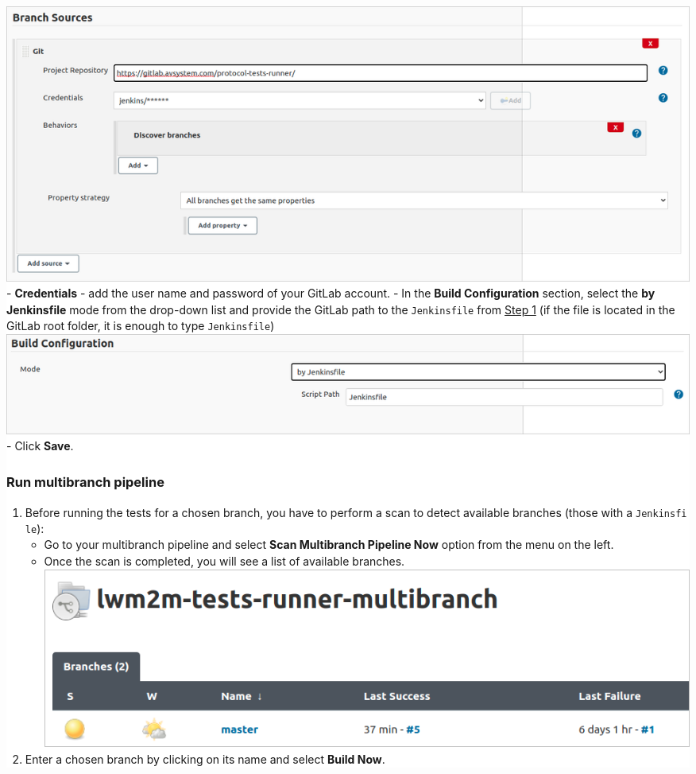 ![Configuring a multibranch pipeline](images/image115.png "Configuring a multibranch pipeline")
        - **Credentials** - add the user name and password of your GitLab account.
    - In the **Build Configuration** section, select the **by Jenkinsfile** mode from the drop-down list and provide the GitLab path to the `Jenkinsfile` from [Step 1](#set-up-multibranch-pipeline) (if the file is located in the GitLab root folder, it is enough to type `Jenkinsfile`)
![Build configuration - multibranch pipeline](images/image116.png "Build configuration - multibranch pipeline")
    - Click **Save**.

### Run multibranch pipeline

1. Before running the tests for a chosen branch, you have to perform a scan to detect available branches (those with a `Jenkinsfile`):
    - Go to your multibranch pipeline and select **Scan Multibranch Pipeline Now** option from the menu on the left.
    - Once the scan is completed, you will see a list of available branches.
![Branch list](images/image119.png "Branch list")
2. Enter a chosen branch by clicking on its name and select **Build Now**.
